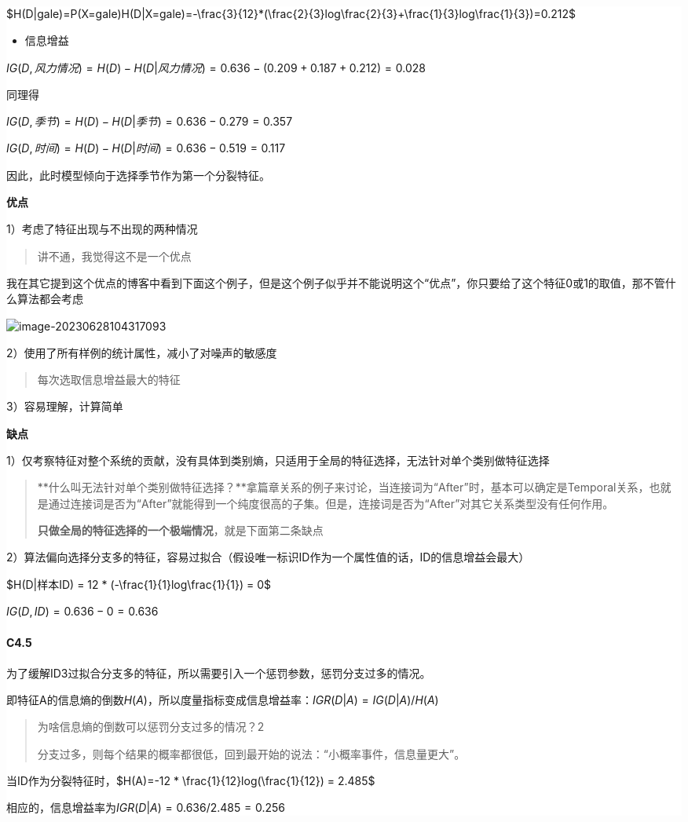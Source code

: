 $H(D|gale)=P(X=gale)H(D|X=gale)=-\frac{3}{12}*(\frac{2}{3}log\frac{2}{3}+\frac{1}{3}log\frac{1}{3})=0.212$

- 信息增益

$IG(D, 风力情况) = H(D) - H(D|风力情况) = 0.636 - (0.209 + 0.187 + 0.212) = 0.028$

同理得

$IG(D, 季节) = H(D) - H(D|季节) = 0.636 - 0.279 = 0.357$

$IG(D, 时间) = H(D) - H(D|时间) = 0.636 - 0.519 = 0.117$

因此，此时模型倾向于选择季节作为第一个分裂特征。



**优点**

1）考虑了特征出现与不出现的两种情况

>  讲不通，我觉得这不是一个优点

我在其它提到这个优点的博客中看到下面这个例子，但是这个例子似乎并不能说明这个“优点”，你只要给了这个特征0或1的取值，那不管什么算法都会考虑

![image-20230628104317093](http://dontquit.oss-cn-hangzhou.aliyuncs.com/myPic/image-20230628104317093.png)

2）使用了所有样例的统计属性，减小了对噪声的敏感度

> 每次选取信息增益最大的特征

3）容易理解，计算简单

**缺点**

1）仅考察特征对整个系统的贡献，没有具体到类别熵，只适用于全局的特征选择，无法针对单个类别做特征选择

>**什么叫无法针对单个类别做特征选择？**拿篇章关系的例子来讨论，当连接词为“After”时，基本可以确定是Temporal关系，也就是通过连接词是否为“After”就能得到一个纯度很高的子集。但是，连接词是否为“After”对其它关系类型没有任何作用。
>
>**只做全局的特征选择的一个极端情况**，就是下面第二条缺点

2）算法偏向选择分支多的特征，容易过拟合（假设唯一标识ID作为一个属性值的话，ID的信息增益会最大）

$H(D|样本ID) = 12 * (-\frac{1}{1}log\frac{1}{1}) = 0$

$IG(D, ID) = 0.636 - 0 = 0.636$



#### C4.5

为了缓解ID3过拟合分支多的特征，所以需要引入一个惩罚参数，惩罚分支过多的情况。

即特征A的信息熵的倒数$H(A)$，所以度量指标变成信息增益率：$IGR(D|A)=IG(D|A)/H(A)$

> 为啥信息熵的倒数可以惩罚分支过多的情况？2
>
> 分支过多，则每个结果的概率都很低，回到最开始的说法：“小概率事件，信息量更大”。

当ID作为分裂特征时，$H(A)=-12 * \frac{1}{12}log(\frac{1}{12}) = 2.485$

相应的，信息增益率为$IGR(D|A) = 0.636 / 2.485 = 0.256$
